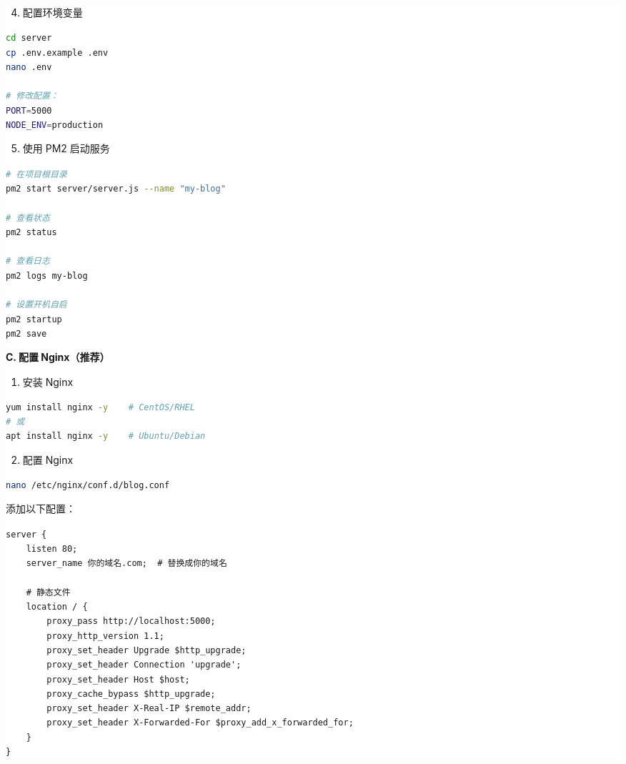 4. 配置环境变量
```bash
cd server
cp .env.example .env
nano .env

# 修改配置：
PORT=5000
NODE_ENV=production
```

5. 使用 PM2 启动服务
```bash
# 在项目根目录
pm2 start server/server.js --name "my-blog"

# 查看状态
pm2 status

# 查看日志
pm2 logs my-blog

# 设置开机自启
pm2 startup
pm2 save
```

**C. 配置 Nginx（推荐）**

1. 安装 Nginx
```bash
yum install nginx -y    # CentOS/RHEL
# 或
apt install nginx -y    # Ubuntu/Debian
```

2. 配置 Nginx
```bash
nano /etc/nginx/conf.d/blog.conf
```

添加以下配置：
```nginx
server {
    listen 80;
    server_name 你的域名.com;  # 替换成你的域名

    # 静态文件
    location / {
        proxy_pass http://localhost:5000;
        proxy_http_version 1.1;
        proxy_set_header Upgrade $http_upgrade;
        proxy_set_header Connection 'upgrade';
        proxy_set_header Host $host;
        proxy_cache_bypass $http_upgrade;
        proxy_set_header X-Real-IP $remote_addr;
        proxy_set_header X-Forwarded-For $proxy_add_x_forwarded_for;
    }
}
```
